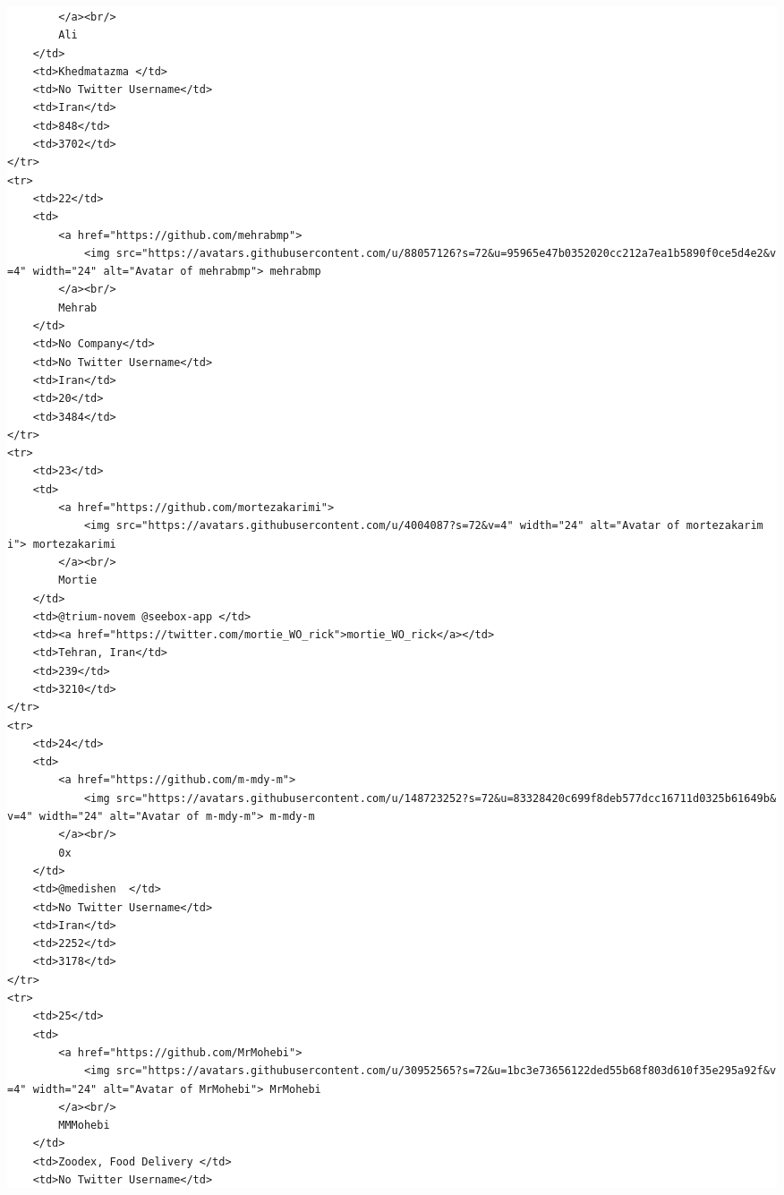 			</a><br/>
			Ali
		</td>
		<td>Khedmatazma </td>
		<td>No Twitter Username</td>
		<td>Iran</td>
		<td>848</td>
		<td>3702</td>
	</tr>
	<tr>
		<td>22</td>
		<td>
			<a href="https://github.com/mehrabmp">
				<img src="https://avatars.githubusercontent.com/u/88057126?s=72&u=95965e47b0352020cc212a7ea1b5890f0ce5d4e2&v=4" width="24" alt="Avatar of mehrabmp"> mehrabmp
			</a><br/>
			Mehrab 
		</td>
		<td>No Company</td>
		<td>No Twitter Username</td>
		<td>Iran</td>
		<td>20</td>
		<td>3484</td>
	</tr>
	<tr>
		<td>23</td>
		<td>
			<a href="https://github.com/mortezakarimi">
				<img src="https://avatars.githubusercontent.com/u/4004087?s=72&v=4" width="24" alt="Avatar of mortezakarimi"> mortezakarimi
			</a><br/>
			Mortie
		</td>
		<td>@trium-novem @seebox-app </td>
		<td><a href="https://twitter.com/mortie_WO_rick">mortie_WO_rick</a></td>
		<td>Tehran, Iran</td>
		<td>239</td>
		<td>3210</td>
	</tr>
	<tr>
		<td>24</td>
		<td>
			<a href="https://github.com/m-mdy-m">
				<img src="https://avatars.githubusercontent.com/u/148723252?s=72&u=83328420c699f8deb577dcc16711d0325b61649b&v=4" width="24" alt="Avatar of m-mdy-m"> m-mdy-m
			</a><br/>
			0x
		</td>
		<td>@medishen  </td>
		<td>No Twitter Username</td>
		<td>Iran</td>
		<td>2252</td>
		<td>3178</td>
	</tr>
	<tr>
		<td>25</td>
		<td>
			<a href="https://github.com/MrMohebi">
				<img src="https://avatars.githubusercontent.com/u/30952565?s=72&u=1bc3e73656122ded55b68f803d610f35e295a92f&v=4" width="24" alt="Avatar of MrMohebi"> MrMohebi
			</a><br/>
			MMMohebi
		</td>
		<td>Zoodex, Food Delivery </td>
		<td>No Twitter Username</td>